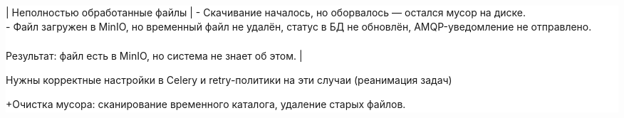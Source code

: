 | Неполностью обработанные файлы | - Скачивание началось, но оборвалось — остался мусор на диске.<br> - Файл загружен в MinIO, но временный файл не удалён, статус в БД не обновлён, AMQP-уведомление не отправлено.<br><br>Результат: файл есть в MinIO, но система не знает об этом. |

Нужны корректные настройки в Celery и retry-политики на эти случаи (реанимация задач)

+Очистка мусора: сканирование временного каталога, удаление старых файлов.